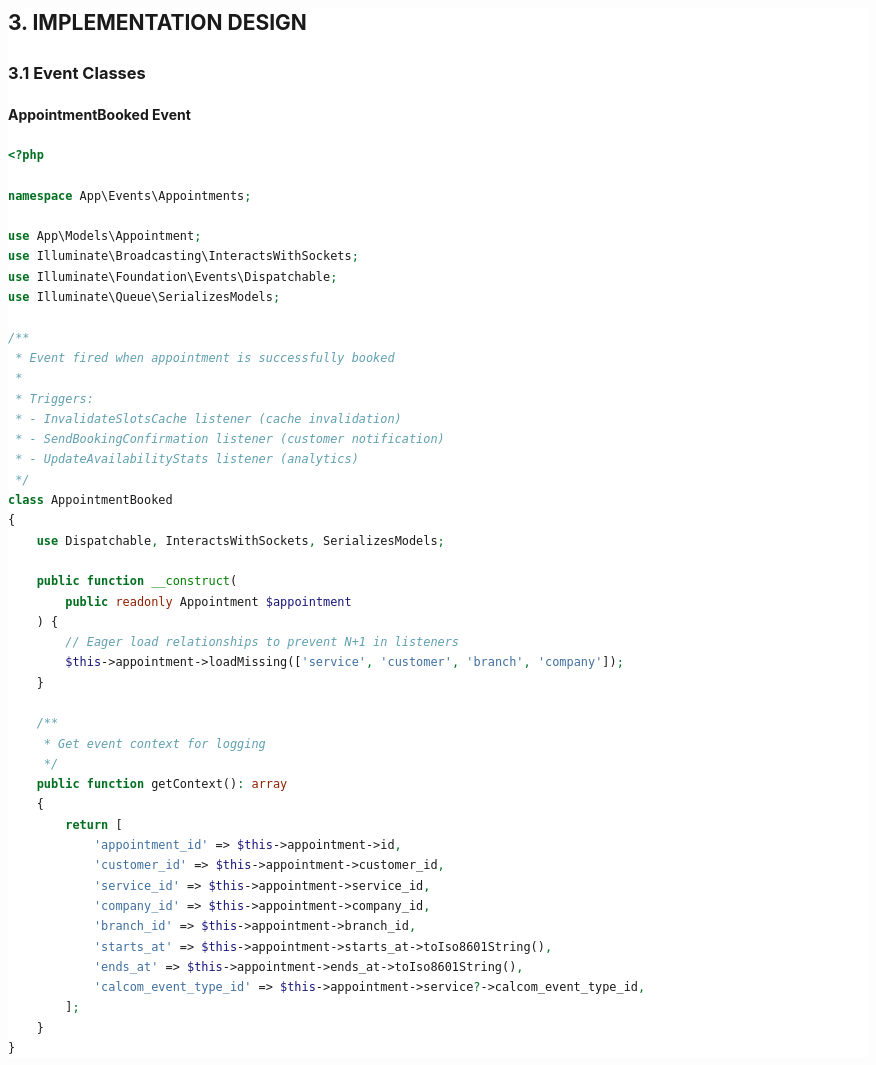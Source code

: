 
## 3. IMPLEMENTATION DESIGN

### 3.1 Event Classes

#### AppointmentBooked Event

```php
<?php

namespace App\Events\Appointments;

use App\Models\Appointment;
use Illuminate\Broadcasting\InteractsWithSockets;
use Illuminate\Foundation\Events\Dispatchable;
use Illuminate\Queue\SerializesModels;

/**
 * Event fired when appointment is successfully booked
 *
 * Triggers:
 * - InvalidateSlotsCache listener (cache invalidation)
 * - SendBookingConfirmation listener (customer notification)
 * - UpdateAvailabilityStats listener (analytics)
 */
class AppointmentBooked
{
    use Dispatchable, InteractsWithSockets, SerializesModels;

    public function __construct(
        public readonly Appointment $appointment
    ) {
        // Eager load relationships to prevent N+1 in listeners
        $this->appointment->loadMissing(['service', 'customer', 'branch', 'company']);
    }

    /**
     * Get event context for logging
     */
    public function getContext(): array
    {
        return [
            'appointment_id' => $this->appointment->id,
            'customer_id' => $this->appointment->customer_id,
            'service_id' => $this->appointment->service_id,
            'company_id' => $this->appointment->company_id,
            'branch_id' => $this->appointment->branch_id,
            'starts_at' => $this->appointment->starts_at->toIso8601String(),
            'ends_at' => $this->appointment->ends_at->toIso8601String(),
            'calcom_event_type_id' => $this->appointment->service?->calcom_event_type_id,
        ];
    }
}
```
